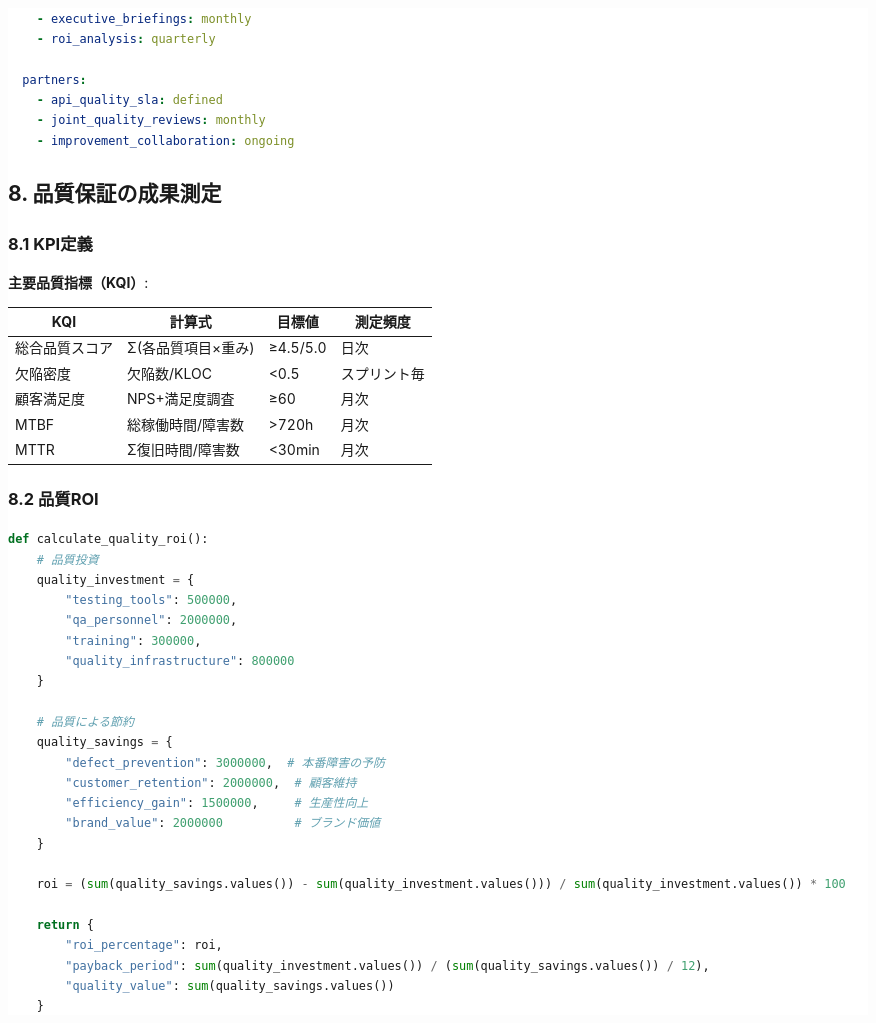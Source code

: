```yaml
    - executive_briefings: monthly
    - roi_analysis: quarterly
  
  partners:
    - api_quality_sla: defined
    - joint_quality_reviews: monthly
    - improvement_collaboration: ongoing
```

## 8. 品質保証の成果測定

### 8.1 KPI定義

**主要品質指標（KQI）**:

| KQI | 計算式 | 目標値 | 測定頻度 |
|-----|--------|--------|----------|
| 総合品質スコア | Σ(各品質項目×重み) | ≥4.5/5.0 | 日次 |
| 欠陥密度 | 欠陥数/KLOC | <0.5 | スプリント毎 |
| 顧客満足度 | NPS+満足度調査 | ≥60 | 月次 |
| MTBF | 総稼働時間/障害数 | >720h | 月次 |
| MTTR | Σ復旧時間/障害数 | <30min | 月次 |

### 8.2 品質ROI

```python
def calculate_quality_roi():
    # 品質投資
    quality_investment = {
        "testing_tools": 500000,
        "qa_personnel": 2000000,
        "training": 300000,
        "quality_infrastructure": 800000
    }
    
    # 品質による節約
    quality_savings = {
        "defect_prevention": 3000000,  # 本番障害の予防
        "customer_retention": 2000000,  # 顧客維持
        "efficiency_gain": 1500000,     # 生産性向上
        "brand_value": 2000000          # ブランド価値
    }
    
    roi = (sum(quality_savings.values()) - sum(quality_investment.values())) / sum(quality_investment.values()) * 100
    
    return {
        "roi_percentage": roi,
        "payback_period": sum(quality_investment.values()) / (sum(quality_savings.values()) / 12),
        "quality_value": sum(quality_savings.values())
    }
```
